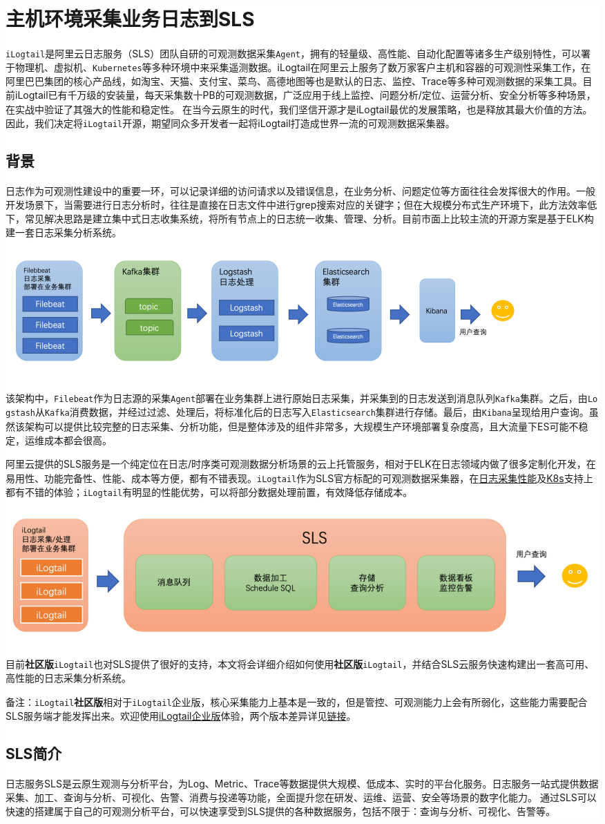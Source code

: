 # 主机环境采集业务日志到SLS

`iLogtail`是阿里云日志服务（SLS）团队自研的可观测数据采集`Agent`，拥有的轻量级、高性能、自动化配置等诸多生产级别特性，可以署于物理机、虚拟机、`Kubernetes`等多种环境中来采集遥测数据。iLogtail在阿里云上服务了数万家客户主机和容器的可观测性采集工作，在阿里巴巴集团的核心产品线，如淘宝、天猫、支付宝、菜鸟、高德地图等也是默认的日志、监控、Trace等多种可观测数据的采集工具。目前iLogtail已有千万级的安装量，每天采集数十PB的可观测数据，广泛应用于线上监控、问题分析/定位、运营分析、安全分析等多种场景，在实战中验证了其强大的性能和稳定性。
在当今云原生的时代，我们坚信开源才是iLogtail最优的发展策略，也是释放其最大价值的方法。因此，我们决定将`iLogtail`开源，期望同众多开发者一起将iLogtail打造成世界一流的可观测数据采集器。
## 背景
日志作为可观测性建设中的重要一环，可以记录详细的访问请求以及错误信息，在业务分析、问题定位等方面往往会发挥很大的作用。一般开发场景下，当需要进行日志分析时，往往是直接在日志文件中进行grep搜索对应的关键字；但在大规模分布式生产环境下，此方法效率低下，常见解决思路是建立集中式日志收集系统，将所有节点上的日志统一收集、管理、分析。目前市面上比较主流的开源方案是基于ELK构建一套日志采集分析系统。

![](<../.gitbook/assets/getting-started/collect-to-kafka/elk-arch.png>)

该架构中，`Filebeat`作为日志源的采集`Agent`部署在业务集群上进行原始日志采集，并采集到的日志发送到消息队列`Kafka`集群。之后，由`Logstash`从`Kafka`消费数据，并经过过滤、处理后，将标准化后的日志写入`Elasticsearch`集群进行存储。最后，由`Kibana`呈现给用户查询。虽然该架构可以提供比较完整的日志采集、分析功能，但是整体涉及的组件非常多，大规模生产环境部署复杂度高，且大流量下ES可能不稳定，运维成本都会很高。

阿里云提供的SLS服务是一个纯定位在日志/时序类可观测数据分析场景的云上托管服务，相对于ELK在日志领域内做了很多定制化开发，在易用性、功能完备性、性能、成本等方便，都有不错表现。`iLogtail`作为SLS官方标配的可观测数据采集器，在[日志采集性能](https://github.com/alibaba/ilogtail/blob/main/docs/zh/performance/Performance-compare-with-filebeat.md)及[K8s](https://developer.aliyun.com/article/806369)支持上都有不错的体验；`iLogtail`有明显的性能优势，可以将部分数据处理前置，有效降低存储成本。

![](<../.gitbook/assets/getting-started/collect-to-sls/sls-collect-arch.png>)

目前**社区版**`iLogtail`也对SLS提供了很好的支持，本文将会详细介绍如何使用**社区版**`iLogtail`，并结合SLS云服务快速构建出一套高可用、高性能的日志采集分析系统。

备注：`iLogtail`**社区版**相对于`iLogtail`企业版，核心采集能力上基本是一致的，但是管控、可观测能力上会有所弱化，这些能力需要配合SLS服务端才能发挥出来。欢迎使用[iLogtail企业版](https://help.aliyun.com/document_detail/95923.html)体验，两个版本差异详见[链接](https://ilogtail.gitbook.io/ilogtail-docs/about/compare-editions)。
## SLS简介
日志服务SLS是云原生观测与分析平台，为Log、Metric、Trace等数据提供大规模、低成本、实时的平台化服务。日志服务一站式提供数据采集、加工、查询与分析、可视化、告警、消费与投递等功能，全面提升您在研发、运维、运营、安全等场景的数字化能力。
通过SLS可以快速的搭建属于自己的可观测分析平台，可以快速享受到SLS提供的各种数据服务，包括不限于：查询与分析、可视化、告警等。
